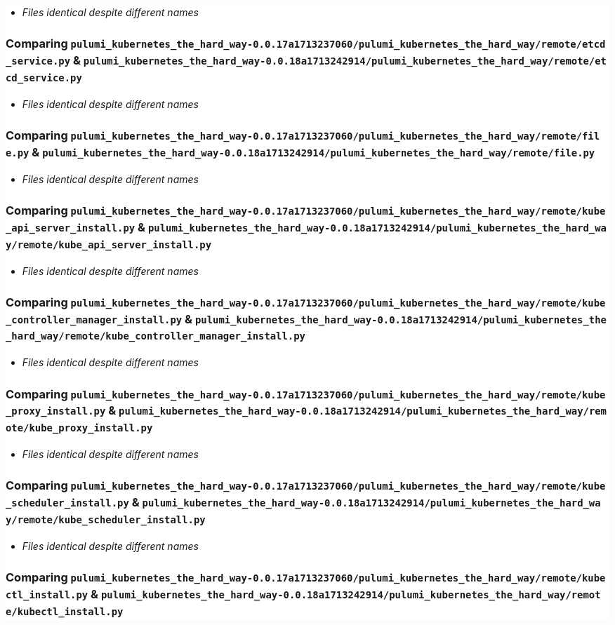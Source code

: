  * *Files identical despite different names*

### Comparing `pulumi_kubernetes_the_hard_way-0.0.17a1713237060/pulumi_kubernetes_the_hard_way/remote/etcd_service.py` & `pulumi_kubernetes_the_hard_way-0.0.18a1713242914/pulumi_kubernetes_the_hard_way/remote/etcd_service.py`

 * *Files identical despite different names*

### Comparing `pulumi_kubernetes_the_hard_way-0.0.17a1713237060/pulumi_kubernetes_the_hard_way/remote/file.py` & `pulumi_kubernetes_the_hard_way-0.0.18a1713242914/pulumi_kubernetes_the_hard_way/remote/file.py`

 * *Files identical despite different names*

### Comparing `pulumi_kubernetes_the_hard_way-0.0.17a1713237060/pulumi_kubernetes_the_hard_way/remote/kube_api_server_install.py` & `pulumi_kubernetes_the_hard_way-0.0.18a1713242914/pulumi_kubernetes_the_hard_way/remote/kube_api_server_install.py`

 * *Files identical despite different names*

### Comparing `pulumi_kubernetes_the_hard_way-0.0.17a1713237060/pulumi_kubernetes_the_hard_way/remote/kube_controller_manager_install.py` & `pulumi_kubernetes_the_hard_way-0.0.18a1713242914/pulumi_kubernetes_the_hard_way/remote/kube_controller_manager_install.py`

 * *Files identical despite different names*

### Comparing `pulumi_kubernetes_the_hard_way-0.0.17a1713237060/pulumi_kubernetes_the_hard_way/remote/kube_proxy_install.py` & `pulumi_kubernetes_the_hard_way-0.0.18a1713242914/pulumi_kubernetes_the_hard_way/remote/kube_proxy_install.py`

 * *Files identical despite different names*

### Comparing `pulumi_kubernetes_the_hard_way-0.0.17a1713237060/pulumi_kubernetes_the_hard_way/remote/kube_scheduler_install.py` & `pulumi_kubernetes_the_hard_way-0.0.18a1713242914/pulumi_kubernetes_the_hard_way/remote/kube_scheduler_install.py`

 * *Files identical despite different names*

### Comparing `pulumi_kubernetes_the_hard_way-0.0.17a1713237060/pulumi_kubernetes_the_hard_way/remote/kubectl_install.py` & `pulumi_kubernetes_the_hard_way-0.0.18a1713242914/pulumi_kubernetes_the_hard_way/remote/kubectl_install.py`

